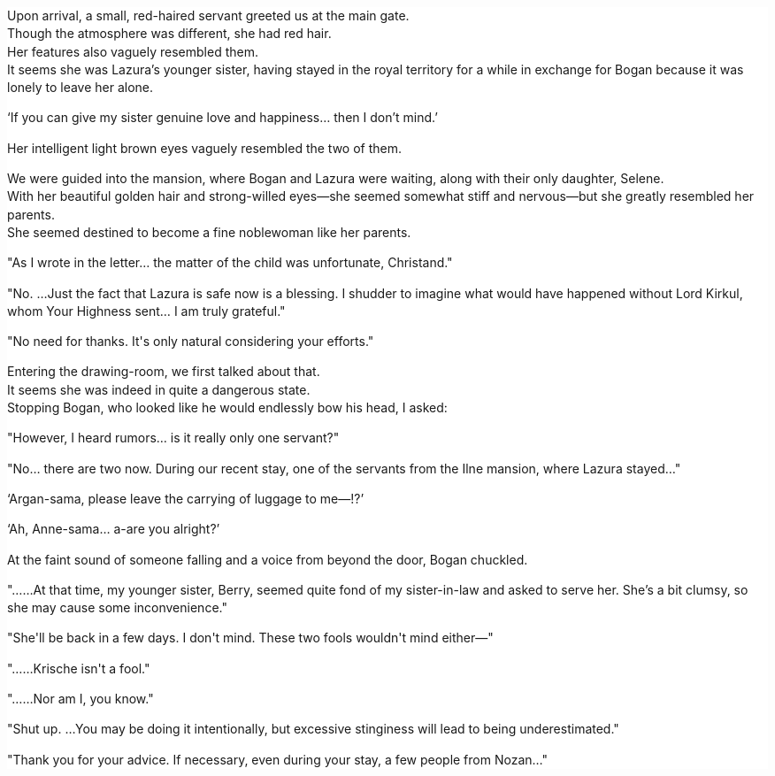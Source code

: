 Upon arrival, a small, red-haired servant greeted us at the main gate.  
Though the atmosphere was different, she had red hair.  
Her features also vaguely resembled them.  
It seems she was Lazura’s younger sister, having stayed in the royal
territory for a while in exchange for Bogan because it was lonely to
leave her alone.

‘If you can give my sister genuine love and happiness… then I don’t
mind.’

Her intelligent light brown eyes vaguely resembled the two of them.

We were guided into the mansion, where Bogan and Lazura were waiting,
along with their only daughter, Selene.  
With her beautiful golden hair and strong-willed eyes—she seemed
somewhat stiff and nervous—but she greatly resembled her parents.  
She seemed destined to become a fine noblewoman like her parents.

"As I wrote in the letter… the matter of the child was unfortunate,
Christand."

"No. …Just the fact that Lazura is safe now is a blessing. I shudder to
imagine what would have happened without Lord Kirkul, whom Your Highness
sent… I am truly grateful."

"No need for thanks. It's only natural considering your efforts."

Entering the drawing-room, we first talked about that.  
It seems she was indeed in quite a dangerous state.  
Stopping Bogan, who looked like he would endlessly bow his head, I
asked:

"However, I heard rumors… is it really only one servant?"

"No… there are two now. During our recent stay, one of the servants from
the Ilne mansion, where Lazura stayed…"

‘Argan-sama, please leave the carrying of luggage to me—!?’

‘Ah, Anne-sama… a-are you alright?’

At the faint sound of someone falling and a voice from beyond the door,
Bogan chuckled.

"……At that time, my younger sister, Berry, seemed quite fond of my
sister-in-law and asked to serve her. She’s a bit clumsy, so she may
cause some inconvenience."

"She'll be back in a few days. I don't mind. These two fools wouldn't
mind either—"

"……Krische isn't a fool."

"……Nor am I, you know."

"Shut up. …You may be doing it intentionally, but excessive stinginess
will lead to being underestimated."

"Thank you for your advice. If necessary, even during your stay, a few
people from Nozan…"
